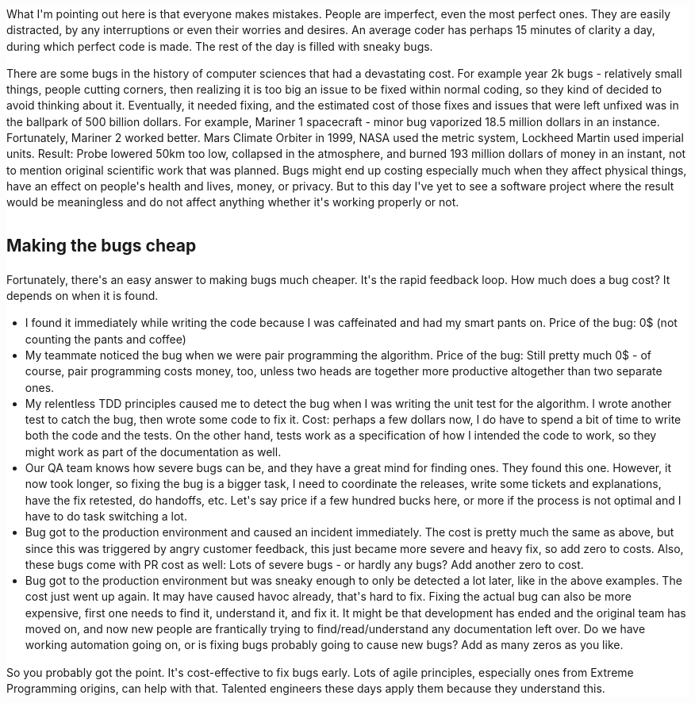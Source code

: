 What I'm pointing out here is that everyone makes mistakes. People are imperfect, even the most perfect ones. They are easily distracted, by any interruptions or even their worries and desires. An average coder has perhaps 15 minutes of clarity a day, during which perfect code is made. The rest of the day is filled with sneaky bugs.

There are some bugs in the history of computer sciences that had a devastating cost. For example year 2k bugs - relatively small things, people cutting corners, then realizing it is too big an issue to be fixed within normal coding, so they kind of decided to avoid thinking about it. Eventually, it needed fixing, and the estimated cost of those fixes and issues that were left unfixed was in the ballpark of 500 billion dollars. For example, Mariner 1 spacecraft - minor bug vaporized 18.5 million dollars in an instance. Fortunately, Mariner 2 worked better. Mars Climate Orbiter in 1999, NASA used the metric system, Lockheed Martin used imperial units. Result: Probe lowered 50km too low, collapsed in the atmosphere, and burned 193 million dollars of money in an instant, not to mention original scientific work that was planned. Bugs might end up costing especially much when they affect physical things, have an effect on people's health and lives, money, or privacy. But to this day I've yet to see a software project where the result would be meaningless and do not affect anything whether it's working properly or not.

## Making the bugs cheap

Fortunately, there's an easy answer to making bugs much cheaper. It's the rapid feedback loop. How much does a bug cost? It depends on when it is found.

- I found it immediately while writing the code because I was caffeinated and had my smart pants on. Price of the bug: 0$ (not counting the pants and coffee)
- My teammate noticed the bug when we were pair programming the algorithm. Price of the bug: Still pretty much 0$ - of course, pair programming costs money, too, unless two heads are together more productive altogether than two separate ones.
- My relentless TDD principles caused me to detect the bug when I was writing the unit test for the algorithm. I wrote another test to catch the bug, then wrote some code to fix it. Cost: perhaps a few dollars now, I do have to spend a bit of time to write both the code and the tests. On the other hand, tests work as a  specification of how I intended the code to work, so they might work as part of the documentation as well.
- Our QA team knows how severe bugs can be, and they have a great mind for finding ones. They found this one. However, it now took longer, so fixing the bug is a bigger task, I need to coordinate the releases, write some tickets and explanations, have the fix retested, do handoffs, etc. Let's say price if a few hundred bucks here, or more if the process is not optimal and I have to do task switching a lot.
- Bug got to the production environment and caused an incident immediately. The cost is pretty much the same as above, but since this was triggered by angry customer feedback, this just became more severe and heavy fix, so add zero to costs. Also, these bugs come with PR cost as well: Lots of severe bugs - or hardly any bugs? Add another zero to cost.
- Bug got to the production environment but was sneaky enough to only be detected a lot later, like in the above examples. The cost just went up again. It may have caused havoc already, that's hard to fix. Fixing the actual bug can also be more expensive, first one needs to find it, understand it, and fix it. It might be that development has ended and the original team has moved on, and now new people are frantically trying to find/read/understand any documentation left over. Do we have working automation going on, or is fixing bugs probably going to cause new bugs? Add as many zeros as you like.

So you probably got the point. It's cost-effective to fix bugs early. Lots of agile principles, especially ones from Extreme Programming origins, can help with that. Talented engineers these days apply them because they understand this. 
